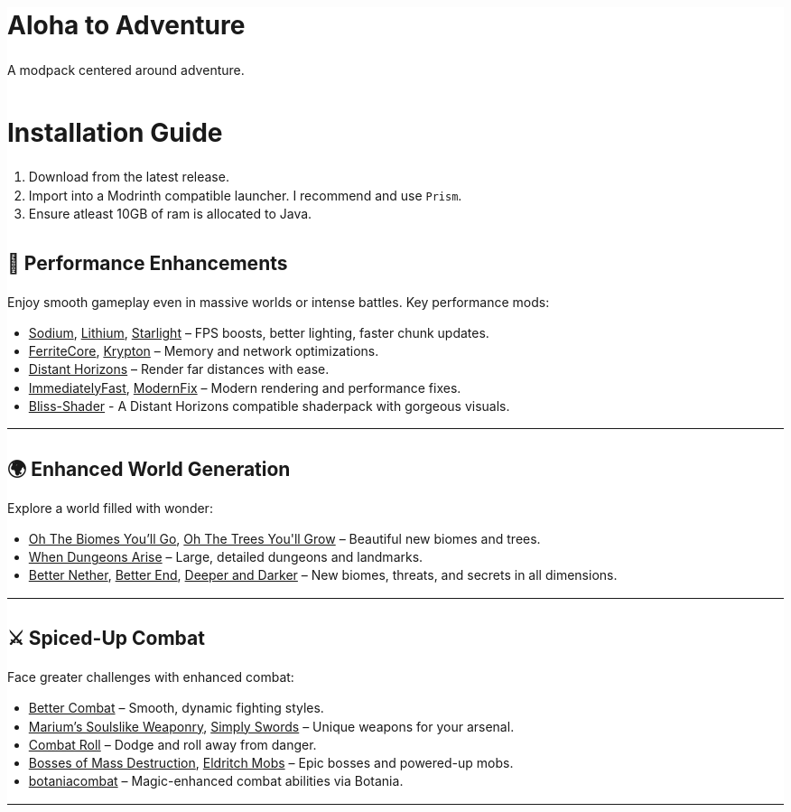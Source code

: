 # Aloha to Adventure

A modpack centered around adventure.

# Installation Guide

1) Download from the latest release.
2) Import into a Modrinth compatible launcher.  I recommend and use `Prism`.
3) Ensure atleast 10GB of ram is allocated to Java.

## 🚀 Performance Enhancements

Enjoy smooth gameplay even in massive worlds or intense battles. Key performance mods:
- [Sodium](https://modrinth.com/mod/AANobbMI), [Lithium](https://modrinth.com/mod/gvQqBUqZ), [Starlight](https://modrinth.com/mod/H8CaAYZC) – FPS boosts, better lighting, faster chunk updates.
- [FerriteCore](https://modrinth.com/mod/uXXizFIs), [Krypton](https://modrinth.com/mod/fQEb0iXm) – Memory and network optimizations.
- [Distant Horizons](https://modrinth.com/mod/uCdwusMi) – Render far distances with ease.
- [ImmediatelyFast](https://modrinth.com/mod/5ZwdcRci), [ModernFix](https://modrinth.com/mod/nmDcB62a) – Modern rendering and performance fixes.
- [Bliss-Shader](https://github.com/X0nk/Bliss-Shader) - A Distant Horizons compatible shaderpack with gorgeous visuals.
---

## 🌍 Enhanced World Generation

Explore a world filled with wonder:
- [Oh The Biomes You’ll Go](https://modrinth.com/mod/NTi7d3Xc), [Oh The Trees You'll Grow](https://modrinth.com/mod/g8NOG5OR) – Beautiful new biomes and trees.
- [When Dungeons Arise](https://modrinth.com/mod/8DfbfASn) – Large, detailed dungeons and landmarks.
- [Better Nether](https://modrinth.com/mod/MpzVLzy5), [Better End](https://modrinth.com/mod/gc8OEnCC), [Deeper and Darker](https://modrinth.com/mod/fnAffV0n) – New biomes, threats, and secrets in all dimensions.

---

## ⚔️ Spiced-Up Combat

Face greater challenges with enhanced combat:
- [Better Combat](https://modrinth.com/mod/5sy6g3kz) – Smooth, dynamic fighting styles.
- [Marium’s Soulslike Weaponry](https://modrinth.com/mod/oX6SohLj), [Simply Swords](https://modrinth.com/mod/bK3Ubu9p) – Unique weapons for your arsenal.
- [Combat Roll](https://modrinth.com/mod/wGKYL7st) – Dodge and roll away from danger.
- [Bosses of Mass Destruction](https://modrinth.com/mod/du3UfiLL), [Eldritch Mobs](https://modrinth.com/mod/emXFPmJd) – Epic bosses and powered-up mobs.
- [botaniacombat](https://modrinth.com/mod/CFXaaDkh) – Magic-enhanced combat abilities via Botania.

---
